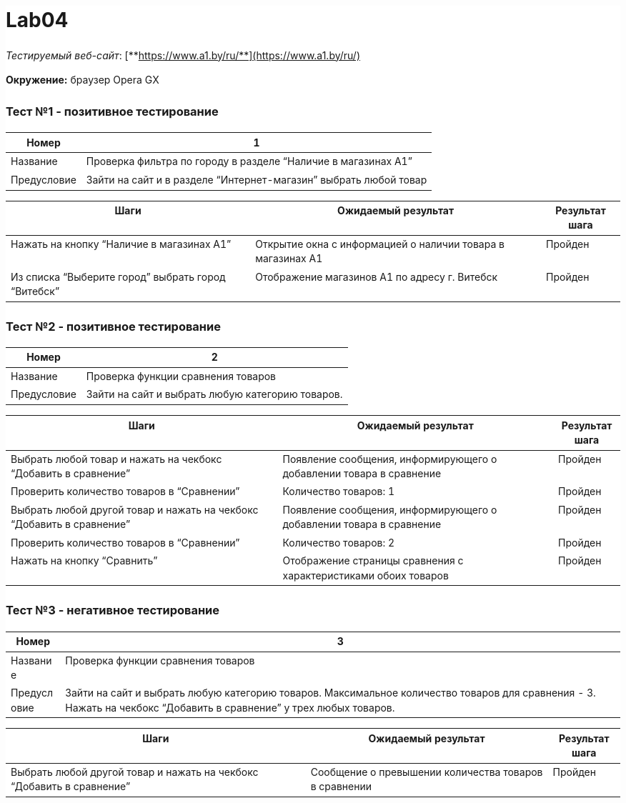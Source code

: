 # Lab04

*Тестируемый веб-сайт*: [**https://www.a1.by/ru/**](https://www.a1.by/ru/)

**Окружение:** браузер Opera GX

### Тест №1 - позитивное тестирование

| Номер | 1 |
| --- | --- |
| Название | Проверка фильтра по городу в разделе “Наличие в магазинах A1” |
| Предусловие | Зайти на сайт и в разделе “Интернет-магазин” выбрать любой товар |

| Шаги | Ожидаемый результат | Результат шага |
| --- | --- | --- |
| Нажать на кнопку “Наличие в магазинах А1” | Открытие окна с информацией о наличии товара в магазинах A1 | Пройден |
| Из списка “Выберите город” выбрать город “Витебск” | Отображение магазинов A1 по адресу г. Витебск | Пройден |

### Тест №2 - позитивное тестирование

| Номер | 2 |
| --- | --- |
| Название | Проверка функции сравнения товаров |
| Предусловие | Зайти на сайт и выбрать любую категорию товаров.  |

| Шаги | Ожидаемый результат | Результат шага |
| --- | --- | --- |
| Выбрать любой товар и нажать на чекбокс “Добавить в сравнение” | Появление сообщения, информирующего о добавлении товара в сравнение | Пройден |
| Проверить количество товаров в “Сравнении” | Количество товаров: 1 | Пройден |
| Выбрать любой другой товар и нажать на чекбокс “Добавить в сравнение” | Появление сообщения, информирующего о добавлении товара в сравнение | Пройден |
| Проверить количество товаров в “Сравнении” | Количество товаров: 2 | Пройден |
| Нажать на кнопку “Сравнить” | Отображение страницы сравнения с характеристиками обоих товаров | Пройден |

### Тест №3 - негативное тестирование

| Номер | 3 |
| --- | --- |
| Название | Проверка функции сравнения товаров |
| Предусловие | Зайти на сайт и выбрать любую категорию товаров. Максимальное количество товаров для сравнения - 3. Нажать на чекбокс “Добавить в сравнение” у трех любых товаров. |

| Шаги | Ожидаемый результат | Результат шага |
| --- | --- | --- |
| Выбрать любой другой товар и нажать на чекбокс “Добавить в сравнение” | Сообщение о превышении количества товаров в сравнении | Пройден |
